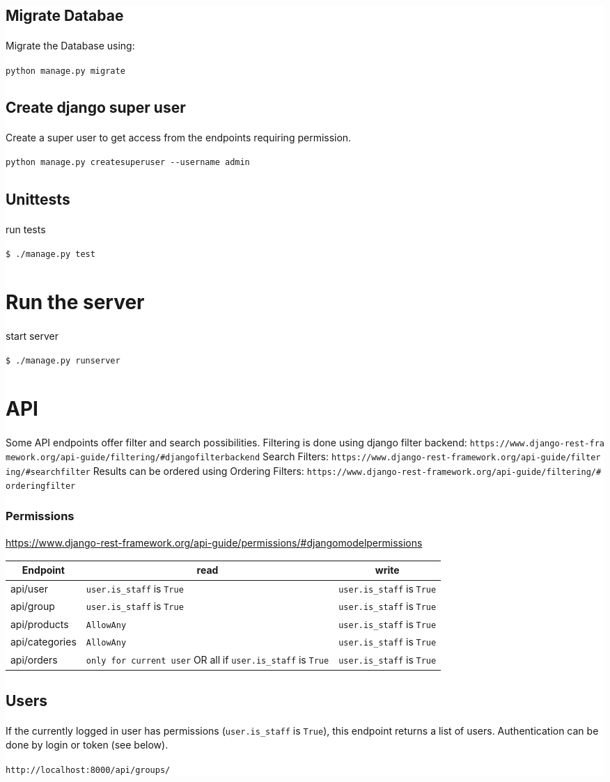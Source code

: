 ## Migrate Databae
Migrate the Database using:

```
python manage.py migrate
```

## Create django super user
Create a super user to get access from the endpoints requiring permission. 

```
python manage.py createsuperuser --username admin
```

## Unittests
run tests
```
$ ./manage.py test
```

# Run the server
start server
```
$ ./manage.py runserver
```

# API
Some API endpoints offer filter and search possibilities. 
Filtering is done using django filter backend: 
`https://www.django-rest-framework.org/api-guide/filtering/#djangofilterbackend`
Search Filters: 
`https://www.django-rest-framework.org/api-guide/filtering/#searchfilter`
Results can be ordered using Ordering Filters: 
`https://www.django-rest-framework.org/api-guide/filtering/#orderingfilter`

### Permissions
https://www.django-rest-framework.org/api-guide/permissions/#djangomodelpermissions

Endpoint | read | write |
--- | --- | --- | 
api/user | `user.is_staff` is `True` | `user.is_staff` is `True` |
api/group | `user.is_staff` is `True` | `user.is_staff` is `True` |
api/products | `AllowAny` | `user.is_staff` is `True` |
api/categories | `AllowAny` | `user.is_staff` is `True` |
api/orders | `only for current user` OR all if `user.is_staff` is `True` | `user.is_staff` is `True` |

## Users
If the currently logged in user has permissions (`user.is_staff` is `True`), this endpoint returns a list of users.
Authentication can be done by login or token (see below).
```
http://localhost:8000/api/groups/
```
